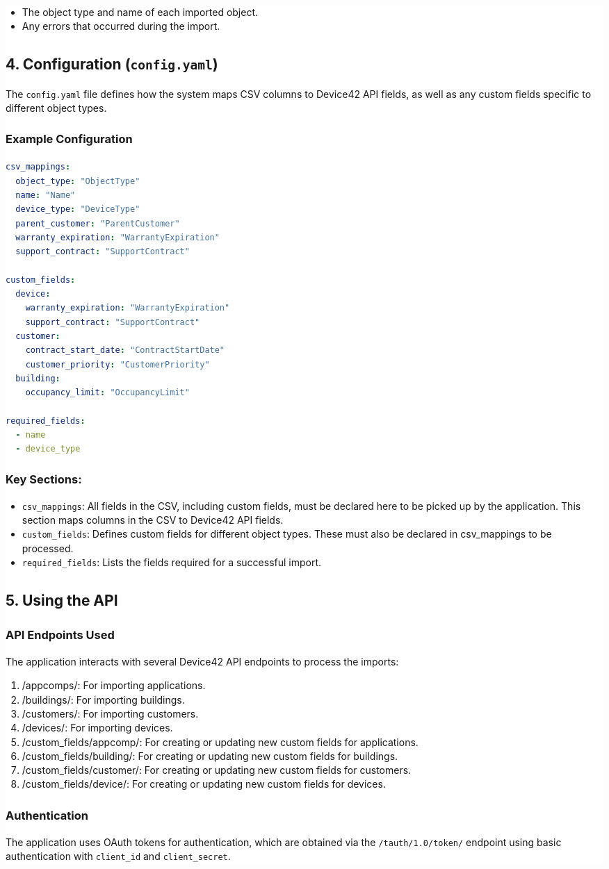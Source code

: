 - The object type and name of each imported object.
- Any errors that occurred during the import.
## 4. Configuration (`config.yaml`)
The `config.yaml` file defines how the system maps CSV columns to Device42 API fields, as well as any custom fields specific to different object types.

### Example Configuration
```yaml
csv_mappings:
  object_type: "ObjectType"
  name: "Name"
  device_type: "DeviceType"
  parent_customer: "ParentCustomer"
  warranty_expiration: "WarrantyExpiration"
  support_contract: "SupportContract"

custom_fields:
  device:
    warranty_expiration: "WarrantyExpiration"
    support_contract: "SupportContract"
  customer:
    contract_start_date: "ContractStartDate"
    customer_priority: "CustomerPriority"
  building:
    occupancy_limit: "OccupancyLimit"

required_fields:
  - name
  - device_type
```
### Key Sections:
- `csv_mappings`: All fields in the CSV, including custom fields, must be declared here to be picked up by the application. This section maps columns in the CSV to Device42 API fields.
- `custom_fields`: Defines custom fields for different object types. These must also be declared in csv_mappings to be processed.
- `required_fields`: Lists the fields required for a successful import.

## 5. Using the API
### API Endpoints Used
The application interacts with several Device42 API endpoints to process the imports:

1. /appcomps/: For importing applications.
2. /buildings/: For importing buildings.
3. /customers/: For importing customers.
4. /devices/: For importing devices.
5. /custom_fields/appcomp/: For creating or updating new custom fields for applications.
6. /custom_fields/building/: For creating or updating new custom fields for buildings.
7. /custom_fields/customer/: For creating or updating new custom fields for customers.
8. /custom_fields/device/: For creating or updating new custom fields for devices.
### Authentication
The application uses OAuth tokens for authentication, which are obtained via the `/tauth/1.0/token/` endpoint using basic authentication with `client_id` and `client_secret`.
